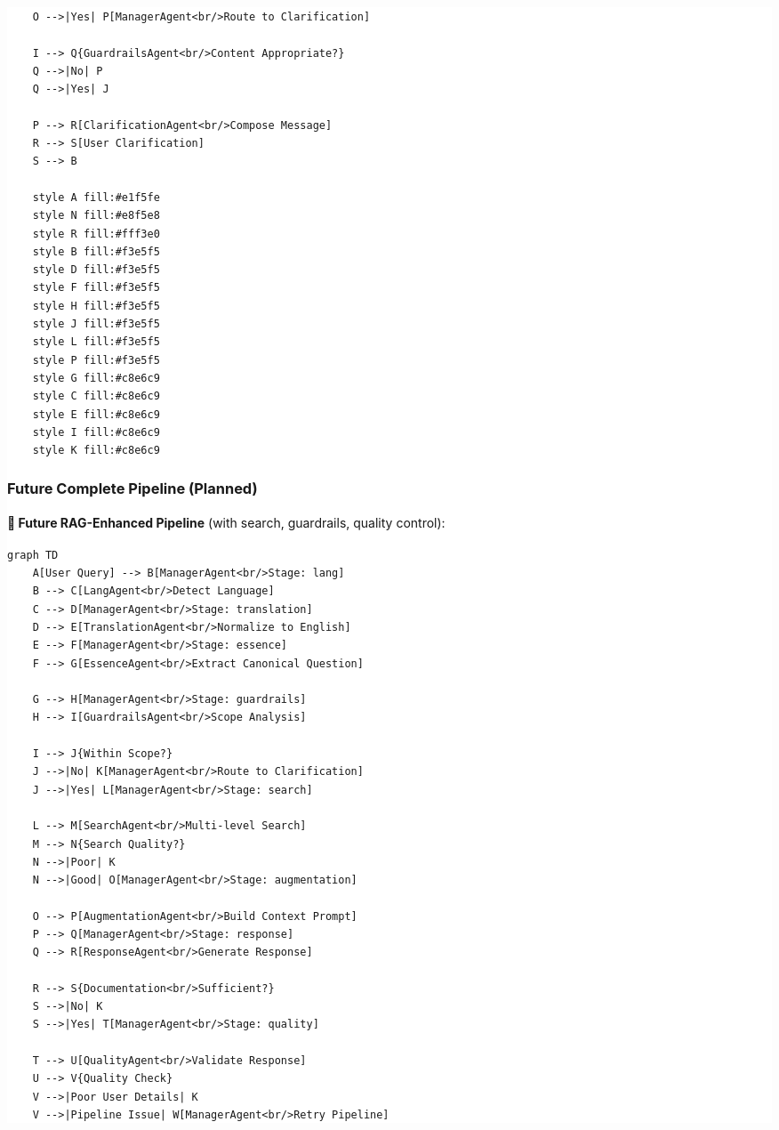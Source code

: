 ```mermaid
    O -->|Yes| P[ManagerAgent<br/>Route to Clarification]
    
    I --> Q{GuardrailsAgent<br/>Content Appropriate?}
    Q -->|No| P
    Q -->|Yes| J
    
    P --> R[ClarificationAgent<br/>Compose Message]
    R --> S[User Clarification]
    S --> B
    
    style A fill:#e1f5fe
    style N fill:#e8f5e8
    style R fill:#fff3e0
    style B fill:#f3e5f5
    style D fill:#f3e5f5
    style F fill:#f3e5f5
    style H fill:#f3e5f5
    style J fill:#f3e5f5
    style L fill:#f3e5f5
    style P fill:#f3e5f5
    style G fill:#c8e6c9
    style C fill:#c8e6c9
    style E fill:#c8e6c9
    style I fill:#c8e6c9
    style K fill:#c8e6c9
```

### Future Complete Pipeline (Planned)
**🚧 Future RAG-Enhanced Pipeline** (with search, guardrails, quality control):

```mermaid
graph TD
    A[User Query] --> B[ManagerAgent<br/>Stage: lang]
    B --> C[LangAgent<br/>Detect Language]
    C --> D[ManagerAgent<br/>Stage: translation]
    D --> E[TranslationAgent<br/>Normalize to English]
    E --> F[ManagerAgent<br/>Stage: essence]
    F --> G[EssenceAgent<br/>Extract Canonical Question]
    
    G --> H[ManagerAgent<br/>Stage: guardrails]
    H --> I[GuardrailsAgent<br/>Scope Analysis]
    
    I --> J{Within Scope?}
    J -->|No| K[ManagerAgent<br/>Route to Clarification]
    J -->|Yes| L[ManagerAgent<br/>Stage: search]
    
    L --> M[SearchAgent<br/>Multi-level Search]
    M --> N{Search Quality?}
    N -->|Poor| K
    N -->|Good| O[ManagerAgent<br/>Stage: augmentation]
    
    O --> P[AugmentationAgent<br/>Build Context Prompt]
    P --> Q[ManagerAgent<br/>Stage: response]
    Q --> R[ResponseAgent<br/>Generate Response]
    
    R --> S{Documentation<br/>Sufficient?}
    S -->|No| K
    S -->|Yes| T[ManagerAgent<br/>Stage: quality]
    
    T --> U[QualityAgent<br/>Validate Response]
    U --> V{Quality Check}
    V -->|Poor User Details| K
    V -->|Pipeline Issue| W[ManagerAgent<br/>Retry Pipeline]
```